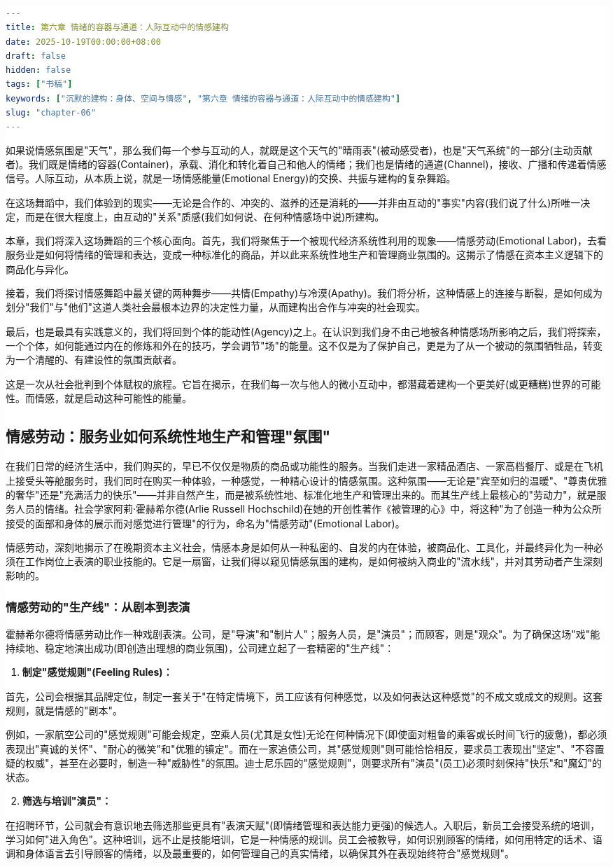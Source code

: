 ```yaml
---
title: 第六章 情绪的容器与通道：人际互动中的情感建构
date: 2025-10-19T00:00:00+08:00
draft: false
hidden: false
tags: ["书稿"]
keywords: ["沉默的建构：身体、空间与情感", "第六章 情绪的容器与通道：人际互动中的情感建构"]
slug: "chapter-06"
---
```


如果说情感氛围是"天气"，那么我们每一个参与互动的人，就既是这个天气的"晴雨表"(被动感受者)，也是"天气系统"的一部分(主动贡献者)。我们既是情绪的容器(Container)，承载、消化和转化着自己和他人的情绪；我们也是情绪的通道(Channel)，接收、广播和传递着情感信号。人际互动，从本质上说，就是一场情感能量(Emotional Energy)的交换、共振与建构的复杂舞蹈。

在这场舞蹈中，我们体验到的现实——无论是合作的、冲突的、滋养的还是消耗的——并非由互动的"事实"内容(我们说了什么)所唯一决定，而是在很大程度上，由互动的"关系"质感(我们如何说、在何种情感场中说)所建构。

本章，我们将深入这场舞蹈的三个核心面向。首先，我们将聚焦于一个被现代经济系统性利用的现象——情感劳动(Emotional Labor)，去看服务业是如何将情绪的管理和表达，变成一种标准化的商品，并以此来系统性地生产和管理商业氛围的。这揭示了情感在资本主义逻辑下的商品化与异化。

接着，我们将探讨情感舞蹈中最关键的两种舞步——共情(Empathy)与冷漠(Apathy)。我们将分析，这种情感上的连接与断裂，是如何成为划分"我们"与"他们"这道人类社会最根本边界的决定性力量，从而建构出合作与冲突的社会现实。

最后，也是最具有实践意义的，我们将回到个体的能动性(Agency)之上。在认识到我们身不由己地被各种情感场所影响之后，我们将探索，一个个体，如何能通过内在的修炼和外在的技巧，学会调节"场"的能量。这不仅是为了保护自己，更是为了从一个被动的氛围牺牲品，转变为一个清醒的、有建设性的氛围贡献者。

这是一次从社会批判到个体赋权的旅程。它旨在揭示，在我们每一次与他人的微小互动中，都潜藏着建构一个更美好(或更糟糕)世界的可能性。而情感，就是启动这种可能性的能量。

## 情感劳动：服务业如何系统性地生产和管理"氛围"

在我们日常的经济生活中，我们购买的，早已不仅仅是物质的商品或功能性的服务。当我们走进一家精品酒店、一家高档餐厅、或是在飞机上接受头等舱服务时，我们同时在购买一种体验，一种感觉，一种精心设计的情感氛围。这种氛围——无论是"宾至如归的温暖"、"尊贵优雅的奢华"还是"充满活力的快乐"——并非自然产生，而是被系统性地、标准化地生产和管理出来的。而其生产线上最核心的"劳动力"，就是服务人员的情绪。社会学家阿莉·霍赫希尔德(Arlie Russell Hochschild)在她的开创性著作《被管理的心》中，将这种"为了创造一种为公众所接受的面部和身体的展示而对感觉进行管理"的行为，命名为"情感劳动"(Emotional Labor)。

情感劳动，深刻地揭示了在晚期资本主义社会，情感本身是如何从一种私密的、自发的内在体验，被商品化、工具化，并最终异化为一种必须在工作岗位上表演的职业技能的。它是一扇窗，让我们得以窥见情感氛围的建构，是如何被纳入商业的"流水线"，并对其劳动者产生深刻影响的。

### 情感劳动的"生产线"：从剧本到表演

霍赫希尔德将情感劳动比作一种戏剧表演。公司，是"导演"和"制片人"；服务人员，是"演员"；而顾客，则是"观众"。为了确保这场"戏"能持续地、稳定地演出成功(即创造出理想的商业氛围)，公司建立起了一套精密的"生产线"：

1. **制定"感觉规则"(Feeling Rules)：**

首先，公司会根据其品牌定位，制定一套关于"在特定情境下，员工应该有何种感觉，以及如何表达这种感觉"的不成文或成文的规则。这套规则，就是情感的"剧本"。

例如，一家航空公司的"感觉规则"可能会规定，空乘人员(尤其是女性)无论在何种情况下(即使面对粗鲁的乘客或长时间飞行的疲惫)，都必须表现出"真诚的关怀"、"耐心的微笑"和"优雅的镇定"。而在一家追债公司，其"感觉规则"则可能恰恰相反，要求员工表现出"坚定"、"不容置疑的权威"，甚至在必要时，制造一种"威胁性"的氛围。迪士尼乐园的"感觉规则"，则要求所有"演员"(员工)必须时刻保持"快乐"和"魔幻"的状态。

2. **筛选与培训"演员"：**

在招聘环节，公司就会有意识地去筛选那些更具有"表演天赋"(即情绪管理和表达能力更强)的候选人。入职后，新员工会接受系统的培训，学习如何"进入角色"。这种培训，远不止是技能培训，它是一种情感的规训。员工会被教导，如何识别顾客的情绪，如何用特定的话术、语调和身体语言去引导顾客的情绪，以及最重要的，如何管理自己的真实情绪，以确保其外在表现始终符合"感觉规则"。

